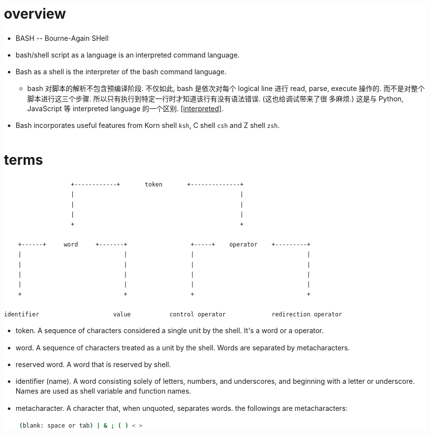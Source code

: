 # overview

-   BASH -- Bourne-Again SHell

-   bash/shell script as a language is an interpreted command language.

-   Bash as a shell is the interpreter of the bash command language.

    *   bash 对脚本的解析不包含预编译阶段. 不仅如此, bash 是依次对每个 logical
        line 进行 read, parse, execute 操作的. 而不是对整个脚本进行这三个步骤.
        所以只有执行到特定一行时才知道该行有没有语法错误.  (这也给调试带来了很
        多麻烦.) 这是与 Python, JavaScript 等 interpreted language 的一个区别.
        [[interpreted]](#interpreted).

-   Bash incorporates useful features from Korn shell `ksh`, C shell `csh` and
    Z shell `zsh`.

# terms

```
                   +------------+       token       +--------------+
                   |                                               |
                   |                                               |
                   |                                               |
                   +                                               +

    +------+     word     +-------+                  +-----+    operator    +---------+
    |                             |                  |                                |
    |                             |                  |                                |
    |                             |                  |                                |
    |                             |                  |                                |
    +                             +                  +                                +

identifier                     value           control operator             redirection operator

```

-   token. A sequence of characters considered a single unit by the shell. It's
    a word or a operator.

-   word. A sequence of characters treated as a unit by the shell. Words are
    separated by metacharacters.

-   reserved word. A word that is reserved by shell.

-   identifier (name). A word consisting solely of letters, numbers, and
    underscores, and beginning with a letter or underscore. Names are used as
    shell variable and function names.

-   metacharacter. A character that, when unquoted, separates words. the followings
    are metacharacters:

    ```sh
     (blank: space or tab) | & ; ( ) < >
    ```
